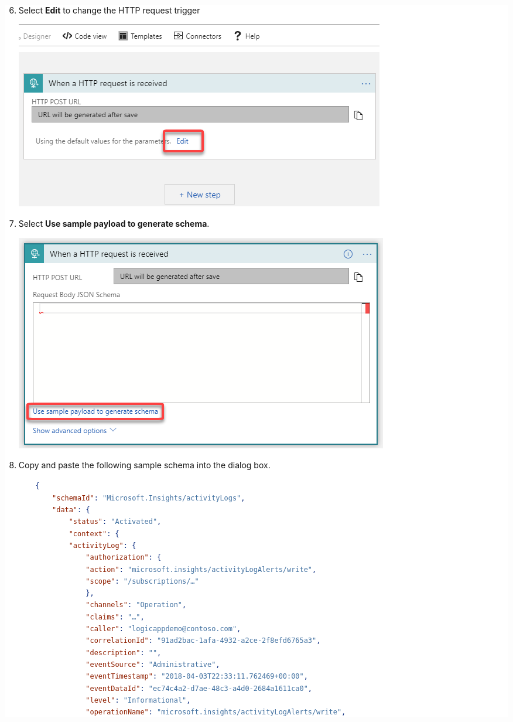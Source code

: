6.  Select **Edit** to change the HTTP request trigger

    ![HTTP request trigger shape](media/monitoring-action-groups/http-request-trigger-shape.png "HTTP request trigger shape")

7.  Select **Use sample payload to generate schema**.

    ![Use sample payload button](media/monitoring-action-groups/use-sample-payload-button.png "Use sample payload button")

8.  Copy and paste the following sample schema into the dialog box.

    ```json
        {
            "schemaId": "Microsoft.Insights/activityLogs",
            "data": {
                "status": "Activated",
                "context": {
                "activityLog": {
                    "authorization": {
                    "action": "microsoft.insights/activityLogAlerts/write",
                    "scope": "/subscriptions/…"
                    },
                    "channels": "Operation",
                    "claims": "…",
                    "caller": "logicappdemo@contoso.com",
                    "correlationId": "91ad2bac-1afa-4932-a2ce-2f8efd6765a3",
                    "description": "",
                    "eventSource": "Administrative",
                    "eventTimestamp": "2018-04-03T22:33:11.762469+00:00",
                    "eventDataId": "ec74c4a2-d7ae-48c3-a4d0-2684a1611ca0",
                    "level": "Informational",
                    "operationName": "microsoft.insights/activityLogAlerts/write",